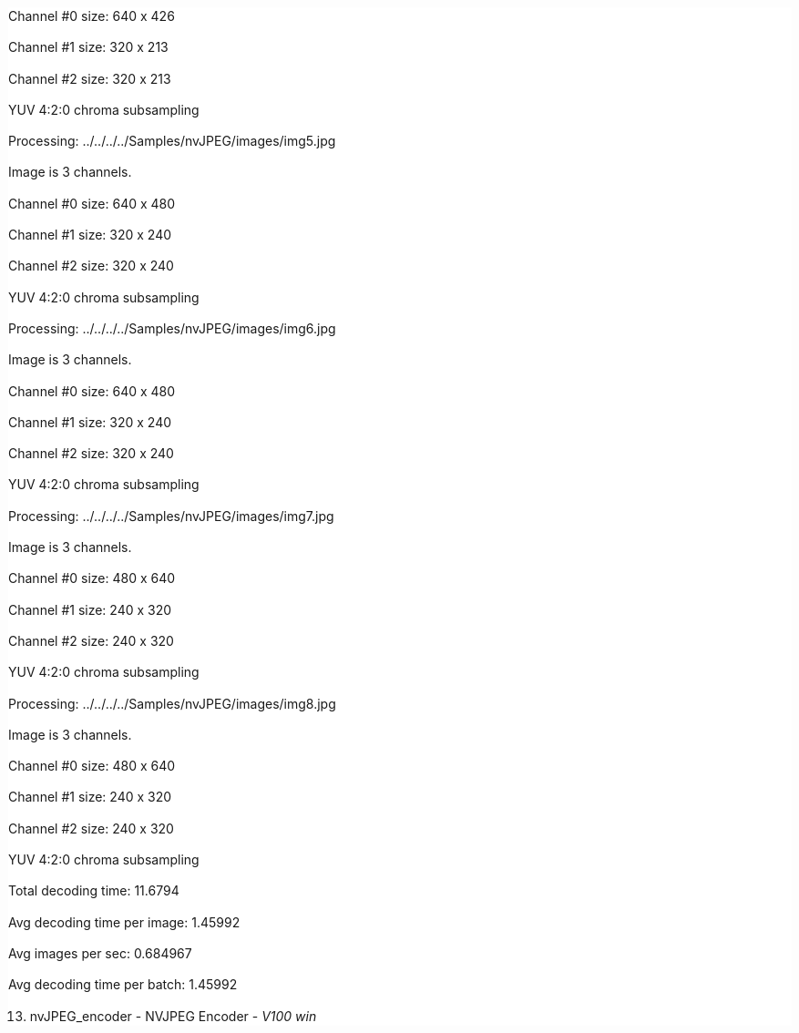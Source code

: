Channel #0 size: 640 x 426

Channel #1 size: 320 x 213

Channel #2 size: 320 x 213

YUV 4:2:0 chroma subsampling

Processing: ../../../../Samples/nvJPEG/images/img5.jpg

Image is 3 channels.

Channel #0 size: 640 x 480

Channel #1 size: 320 x 240

Channel #2 size: 320 x 240

YUV 4:2:0 chroma subsampling

Processing: ../../../../Samples/nvJPEG/images/img6.jpg

Image is 3 channels.

Channel #0 size: 640 x 480

Channel #1 size: 320 x 240

Channel #2 size: 320 x 240

YUV 4:2:0 chroma subsampling

Processing: ../../../../Samples/nvJPEG/images/img7.jpg

Image is 3 channels.

Channel #0 size: 480 x 640

Channel #1 size: 240 x 320

Channel #2 size: 240 x 320

YUV 4:2:0 chroma subsampling

Processing: ../../../../Samples/nvJPEG/images/img8.jpg

Image is 3 channels.

Channel #0 size: 480 x 640

Channel #1 size: 240 x 320

Channel #2 size: 240 x 320

YUV 4:2:0 chroma subsampling

Total decoding time: 11.6794

Avg decoding time per image: 1.45992

Avg images per sec: 0.684967

Avg decoding time per batch: 1.45992

13. nvJPEG_encoder - NVJPEG Encoder - *V100 win*
